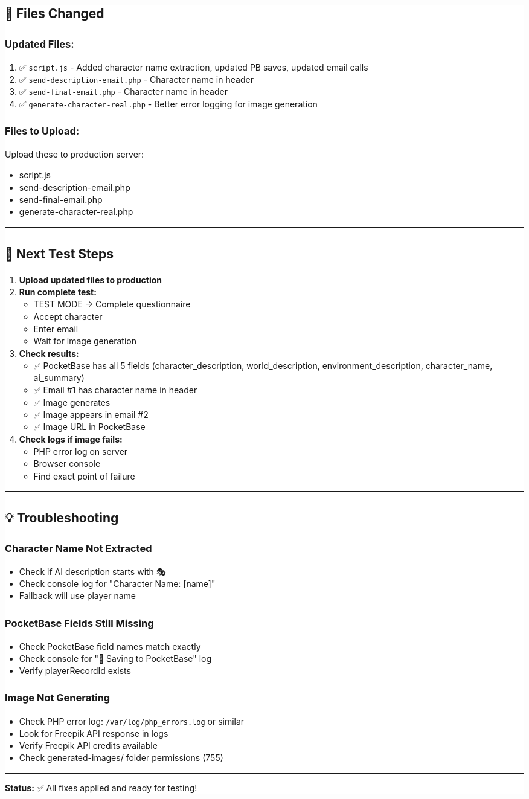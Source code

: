 
## 📝 Files Changed

### Updated Files:
1. ✅ `script.js` - Added character name extraction, updated PB saves, updated email calls
2. ✅ `send-description-email.php` - Character name in header
3. ✅ `send-final-email.php` - Character name in header
4. ✅ `generate-character-real.php` - Better error logging for image generation

### Files to Upload:
Upload these to production server:
- script.js
- send-description-email.php
- send-final-email.php
- generate-character-real.php

---

## 🚀 Next Test Steps

1. **Upload updated files to production**
2. **Run complete test:**
   - TEST MODE → Complete questionnaire
   - Accept character
   - Enter email
   - Wait for image generation
3. **Check results:**
   - ✅ PocketBase has all 5 fields (character_description, world_description, environment_description, character_name, ai_summary)
   - ✅ Email #1 has character name in header
   - ✅ Image generates
   - ✅ Image appears in email #2
   - ✅ Image URL in PocketBase
4. **Check logs if image fails:**
   - PHP error log on server
   - Browser console
   - Find exact point of failure

---

## 💡 Troubleshooting

### Character Name Not Extracted
- Check if AI description starts with 🎭
- Check console log for "Character Name: [name]"
- Fallback will use player name

### PocketBase Fields Still Missing
- Check PocketBase field names match exactly
- Check console for "💾 Saving to PocketBase" log
- Verify playerRecordId exists

### Image Not Generating
- Check PHP error log: `/var/log/php_errors.log` or similar
- Look for Freepik API response in logs
- Verify Freepik API credits available
- Check generated-images/ folder permissions (755)

---

**Status:** ✅ All fixes applied and ready for testing!
